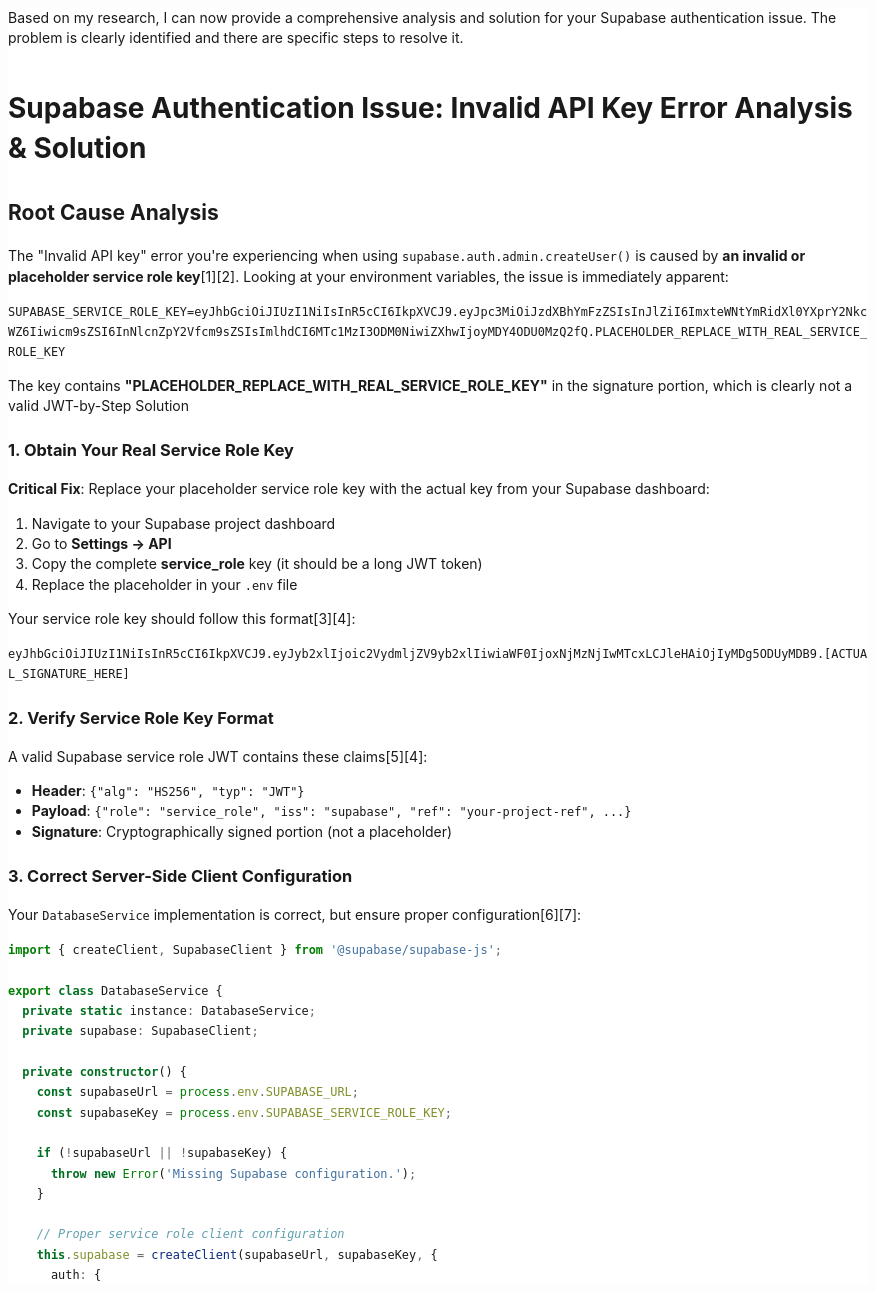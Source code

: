 Based on my research, I can now provide a comprehensive analysis and solution for your Supabase authentication issue. The problem is clearly identified and there are specific steps to resolve it.

# Supabase Authentication Issue: Invalid API Key Error Analysis & Solution

## Root Cause Analysis

The "Invalid API key" error you're experiencing when using `supabase.auth.admin.createUser()` is caused by **an invalid or placeholder service role key**[1][2]. Looking at your environment variables, the issue is immediately apparent:

```
SUPABASE_SERVICE_ROLE_KEY=eyJhbGciOiJIUzI1NiIsInR5cCI6IkpXVCJ9.eyJpc3MiOiJzdXBhYmFzZSIsInJlZiI6ImxteWNtYmRidXl0YXprY2NkcWZ6Iiwicm9sZSI6InNlcnZpY2Vfcm9sZSIsImlhdCI6MTc1MzI3ODM0NiwiZXhwIjoyMDY4ODU0MzQ2fQ.PLACEHOLDER_REPLACE_WITH_REAL_SERVICE_ROLE_KEY
```

The key contains **"PLACEHOLDER_REPLACE_WITH_REAL_SERVICE_ROLE_KEY"** in the signature portion, which is clearly not a valid JWT-by-Step Solution

### 1. Obtain Your Real Service Role Key

**Critical Fix**: Replace your placeholder service role key with the actual key from your Supabase dashboard:

1. Navigate to your Supabase project dashboard
2. Go to **Settings → API**
3. Copy the complete **service_role** key (it should be a long JWT token)
4. Replace the placeholder in your `.env` file

Your service role key should follow this format[3][4]:
```
eyJhbGciOiJIUzI1NiIsInR5cCI6IkpXVCJ9.eyJyb2xlIjoic2VydmljZV9yb2xlIiwiaWF0IjoxNjMzNjIwMTcxLCJleHAiOjIyMDg5ODUyMDB9.[ACTUAL_SIGNATURE_HERE]
```

### 2. Verify Service Role Key Format

A valid Supabase service role JWT contains these claims[5][4]:
- **Header**: `{"alg": "HS256", "typ": "JWT"}`
- **Payload**: `{"role": "service_role", "iss": "supabase", "ref": "your-project-ref", ...}`
- **Signature**: Cryptographically signed portion (not a placeholder)

### 3. Correct Server-Side Client Configuration

Your `DatabaseService` implementation is correct, but ensure proper configuration[6][7]:

```typescript
import { createClient, SupabaseClient } from '@supabase/supabase-js';

export class DatabaseService {
  private static instance: DatabaseService;
  private supabase: SupabaseClient;

  private constructor() {
    const supabaseUrl = process.env.SUPABASE_URL;
    const supabaseKey = process.env.SUPABASE_SERVICE_ROLE_KEY;

    if (!supabaseUrl || !supabaseKey) {
      throw new Error('Missing Supabase configuration.');
    }

    // Proper service role client configuration
    this.supabase = createClient(supabaseUrl, supabaseKey, {
      auth: {
```